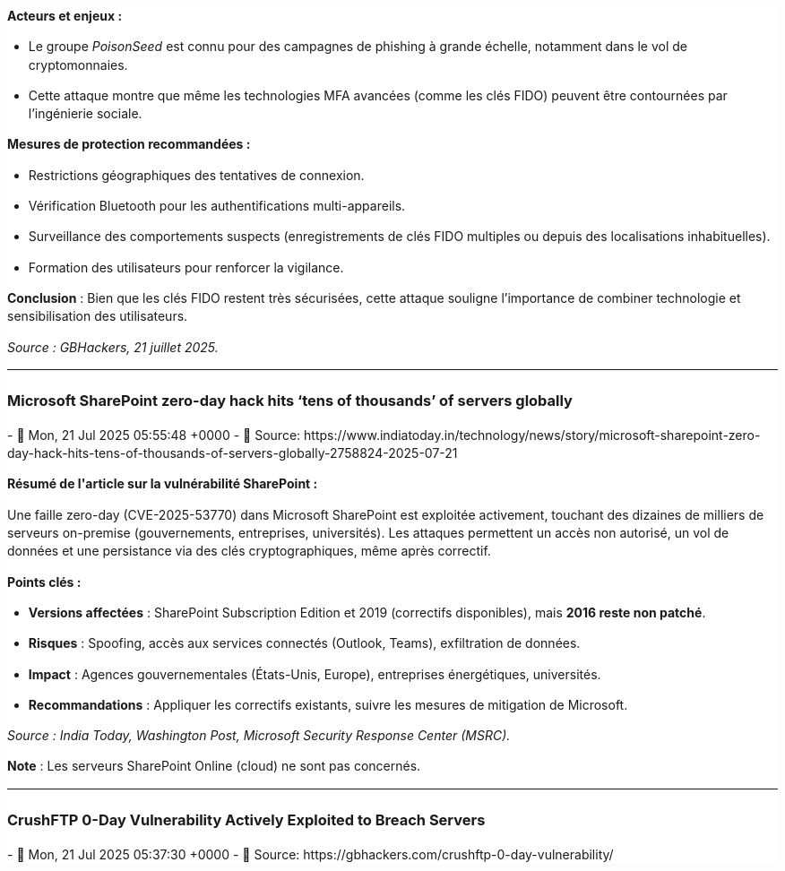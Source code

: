 **Acteurs et enjeux :**

- Le groupe *PoisonSeed* est connu pour des campagnes de phishing à grande échelle, notamment dans le vol de cryptomonnaies.

- Cette attaque montre que même les technologies MFA avancées (comme les clés FIDO) peuvent être contournées par l’ingénierie sociale.

**Mesures de protection recommandées :**

- Restrictions géographiques des tentatives de connexion.

- Vérification Bluetooth pour les authentifications multi-appareils.

- Surveillance des comportements suspects (enregistrements de clés FIDO multiples ou depuis des localisations inhabituelles).

- Formation des utilisateurs pour renforcer la vigilance.

**Conclusion** : Bien que les clés FIDO restent très sécurisées, cette attaque souligne l’importance de combiner technologie et sensibilisation des utilisateurs.

*Source : GBHackers, 21 juillet 2025.*

---

<h3 class="class_h3">Microsoft SharePoint zero-day hack hits ‘tens of thousands’ of servers globally</h3>
- 📅 Mon, 21 Jul 2025 05:55:48 +0000
- 🔗 Source: https://www.indiatoday.in/technology/news/story/microsoft-sharepoint-zero-day-hack-hits-tens-of-thousands-of-servers-globally-2758824-2025-07-21

**Résumé de l'article sur la vulnérabilité SharePoint :**

Une faille zero-day (CVE-2025-53770) dans Microsoft SharePoint est exploitée activement, touchant des dizaines de milliers de serveurs on-premise (gouvernements, entreprises, universités). Les attaques permettent un accès non autorisé, un vol de données et une persistance via des clés cryptographiques, même après correctif.

**Points clés :**

- **Versions affectées** : SharePoint Subscription Edition et 2019 (correctifs disponibles), mais **2016 reste non patché**.

- **Risques** : Spoofing, accès aux services connectés (Outlook, Teams), exfiltration de données.

- **Impact** : Agences gouvernementales (États-Unis, Europe), entreprises énergétiques, universités.

- **Recommandations** : Appliquer les correctifs existants, suivre les mesures de mitigation de Microsoft.

*Source : India Today, Washington Post, Microsoft Security Response Center (MSRC).*

**Note** : Les serveurs SharePoint Online (cloud) ne sont pas concernés.

---

<h3 class="class_h3">CrushFTP 0-Day Vulnerability Actively Exploited to Breach Servers</h3>
- 📅 Mon, 21 Jul 2025 05:37:30 +0000
- 🔗 Source: https://gbhackers.com/crushftp-0-day-vulnerability/
